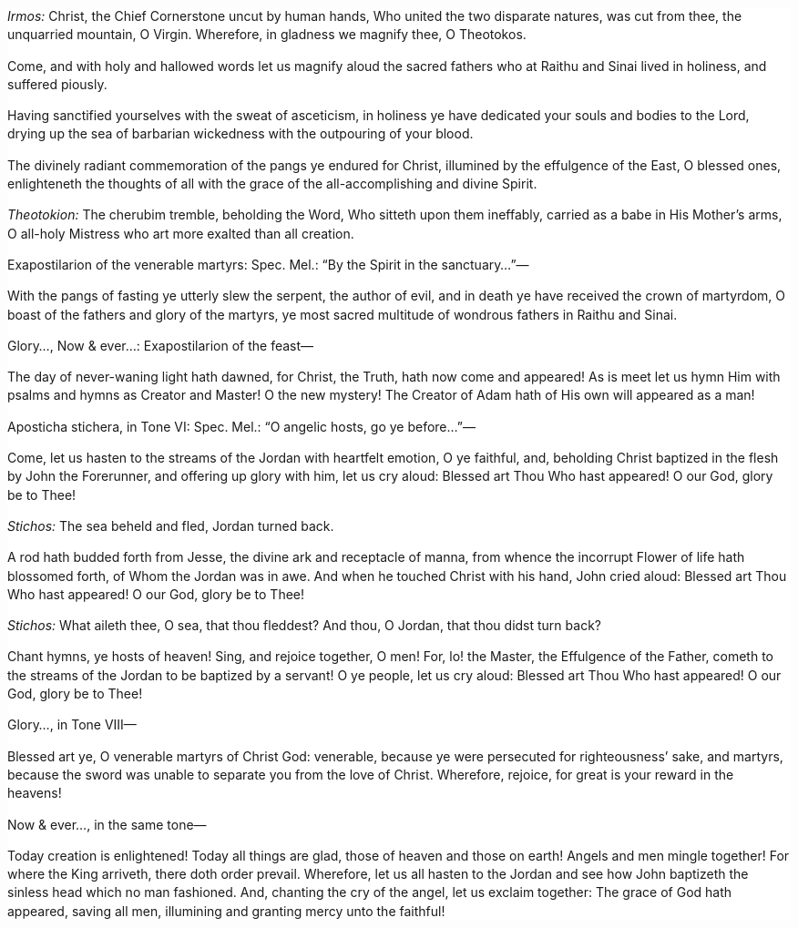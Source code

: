 *Irmos:* Christ, the Chief Cornerstone uncut by human hands, Who united the two disparate natures, was cut from thee, the unquarried mountain, O Virgin. Wherefore, in gladness we magnify thee, O Theotokos.

Come, and with holy and hallowed words let us magnify aloud the sacred fathers who at Raithu and Sinai lived in holiness, and suffered piously.

Having sanctified yourselves with the sweat of asceticism, in holiness ye have dedicated your souls and bodies to the Lord, drying up the sea of barbarian wickedness with the outpouring of your blood.

The divinely radiant commemoration of the pangs ye endured for Christ, illumined by the effulgence of the East, O blessed ones, enlighteneth the thoughts of all with the grace of the all-accomplishing and divine Spirit.

*Theotokion:* The cherubim tremble, beholding the Word, Who sitteth upon them ineffably, carried as a babe in His Mother’s arms, O all-holy Mistress who art more exalted than all creation.

Exapostilarion of the venerable martyrs: Spec. Mel.: “By the Spirit in the sanctuary…”—

With the pangs of fasting ye utterly slew the serpent, the author of evil, and in death ye have received the crown of martyrdom, O boast of the fathers and glory of the martyrs, ye most sacred multitude of wondrous fathers in Raithu and Sinai.

Glory…, Now & ever…: Exapostilarion of the feast—

The day of never-waning light hath dawned, for Christ, the Truth, hath now come and appeared! As is meet let us hymn Him with psalms and hymns as Creator and Master! O the new mystery! The Creator of Adam hath of His own will appeared as a man!

Aposticha stichera, in Tone VI: Spec. Mel.: “O angelic hosts, go ye before…”—

Come, let us hasten to the streams of the Jordan with heartfelt emotion, O ye faithful, and, beholding Christ baptized in the flesh by John the Forerunner, and offering up glory with him, let us cry aloud: Blessed art Thou Who hast appeared! O our God, glory be to Thee!

*Stichos:* The sea beheld and fled, Jordan turned back.

A rod hath budded forth from Jesse, the divine ark and receptacle of manna, from whence the incorrupt Flower of life hath blossomed forth, of Whom the Jordan was in awe. And when he touched Christ with his hand, John cried aloud: Blessed art Thou Who hast appeared! O our God, glory be to Thee!

*Stichos:* What aileth thee, O sea, that thou fleddest? And thou, O Jordan, that thou didst turn back?

Chant hymns, ye hosts of heaven! Sing, and rejoice together, O men! For, lo! the Master, the Effulgence of the Father, cometh to the streams of the Jordan to be baptized by a servant! O ye people, let us cry aloud: Blessed art Thou Who hast appeared! O our God, glory be to Thee!

Glory…, in Tone VIII—

Blessed art ye, O venerable martyrs of Christ God: venerable, because ye were persecuted for righteousness’ sake, and martyrs, because the sword was unable to separate you from the love of Christ. Wherefore, rejoice, for great is your reward in the heavens!

Now & ever…, in the same tone—

Today creation is enlightened! Today all things are glad, those of heaven and those on earth! Angels and men mingle together! For where the King arriveth, there doth order prevail. Wherefore, let us all hasten to the Jordan and see how John baptizeth the sinless head which no man fashioned. And, chanting the cry of the angel, let us exclaim together: The grace of God hath appeared, saving all men, illumining and granting mercy unto the faithful!
